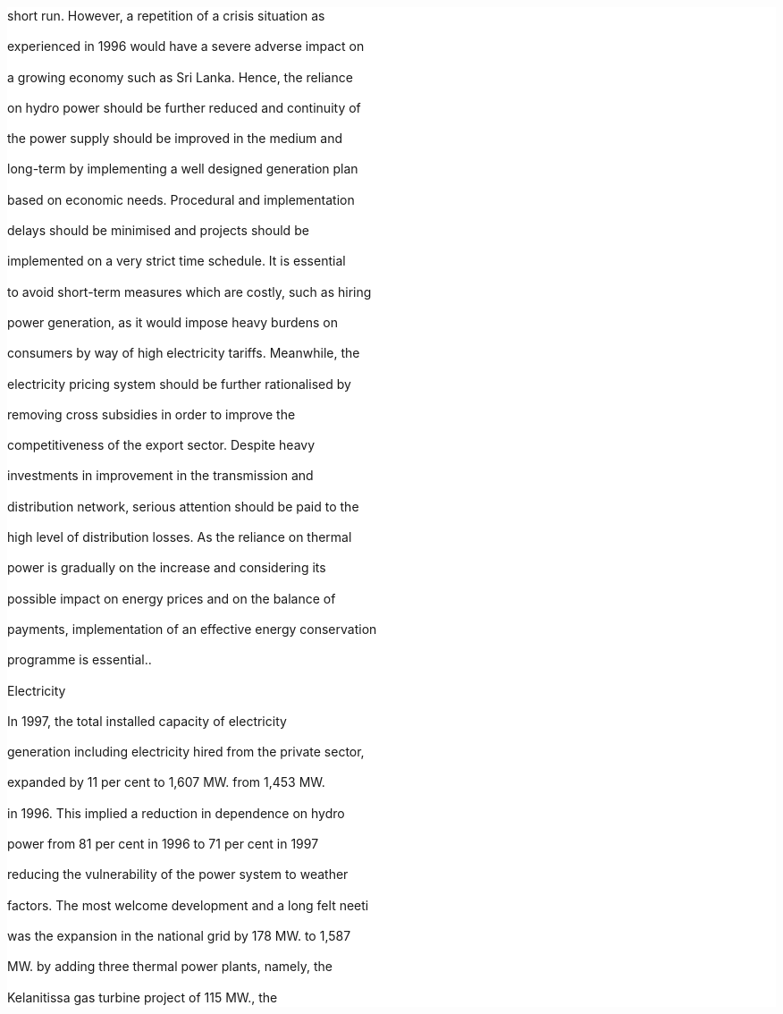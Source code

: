 short run. However, a repetition of a crisis situation as

experienced in 1996 would have a severe adverse impact on

a growing economy such as Sri Lanka. Hence, the reliance

on hydro power should be further reduced and continuity of

the power supply should be improved in the medium and

long-term by implementing a well designed generation plan

based on economic needs. Procedural and implementation

delays should be minimised and projects should be

implemented on a very strict time schedule. It is essential

to avoid short-term measures which are costly, such as hiring

power generation, as it would impose heavy burdens on

consumers by way of high electricity tariffs. Meanwhile, the

electricity pricing system should be further rationalised by

removing cross subsidies in order to improve the

competitiveness of the export sector. Despite heavy

investments in improvement in the transmission and

distribution network, serious attention should be paid to the

high level of distribution losses. As the reliance on thermal

power is gradually on the increase and considering its

possible impact on energy prices and on the balance of

payments, implementation of an effective energy conservation

programme is essential..

Electricity

In 1997, the total installed capacity of electricity

generation including electricity hired from the private sector,

expanded by 11 per cent to 1,607 MW. from 1,453 MW.

in 1996. This implied a reduction in dependence on hydro

power from 81 per cent in 1996 to 71 per cent in 1997

reducing the vulnerability of the power system to weather

factors. The most welcome development and a long felt neeti

was the expansion in the national grid by 178 MW. to 1,587

MW. by adding three thermal power plants, namely, the

Kelanitissa gas turbine project of 115 MW., the

